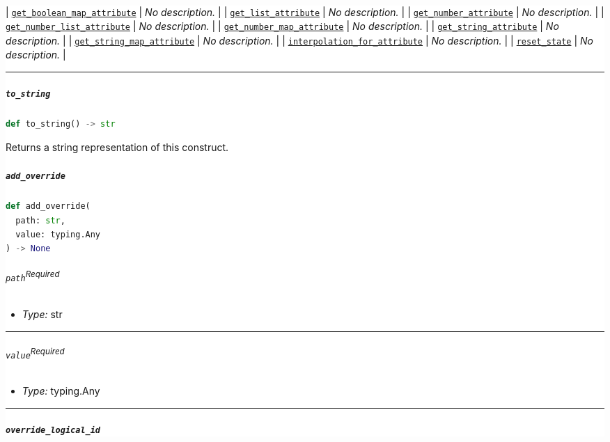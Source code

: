 | <code><a href="#@cdktf/provider-gitlab.dataGitlabProjectAccessTokens.DataGitlabProjectAccessTokens.getBooleanMapAttribute">get_boolean_map_attribute</a></code> | *No description.* |
| <code><a href="#@cdktf/provider-gitlab.dataGitlabProjectAccessTokens.DataGitlabProjectAccessTokens.getListAttribute">get_list_attribute</a></code> | *No description.* |
| <code><a href="#@cdktf/provider-gitlab.dataGitlabProjectAccessTokens.DataGitlabProjectAccessTokens.getNumberAttribute">get_number_attribute</a></code> | *No description.* |
| <code><a href="#@cdktf/provider-gitlab.dataGitlabProjectAccessTokens.DataGitlabProjectAccessTokens.getNumberListAttribute">get_number_list_attribute</a></code> | *No description.* |
| <code><a href="#@cdktf/provider-gitlab.dataGitlabProjectAccessTokens.DataGitlabProjectAccessTokens.getNumberMapAttribute">get_number_map_attribute</a></code> | *No description.* |
| <code><a href="#@cdktf/provider-gitlab.dataGitlabProjectAccessTokens.DataGitlabProjectAccessTokens.getStringAttribute">get_string_attribute</a></code> | *No description.* |
| <code><a href="#@cdktf/provider-gitlab.dataGitlabProjectAccessTokens.DataGitlabProjectAccessTokens.getStringMapAttribute">get_string_map_attribute</a></code> | *No description.* |
| <code><a href="#@cdktf/provider-gitlab.dataGitlabProjectAccessTokens.DataGitlabProjectAccessTokens.interpolationForAttribute">interpolation_for_attribute</a></code> | *No description.* |
| <code><a href="#@cdktf/provider-gitlab.dataGitlabProjectAccessTokens.DataGitlabProjectAccessTokens.resetState">reset_state</a></code> | *No description.* |

---

##### `to_string` <a name="to_string" id="@cdktf/provider-gitlab.dataGitlabProjectAccessTokens.DataGitlabProjectAccessTokens.toString"></a>

```python
def to_string() -> str
```

Returns a string representation of this construct.

##### `add_override` <a name="add_override" id="@cdktf/provider-gitlab.dataGitlabProjectAccessTokens.DataGitlabProjectAccessTokens.addOverride"></a>

```python
def add_override(
  path: str,
  value: typing.Any
) -> None
```

###### `path`<sup>Required</sup> <a name="path" id="@cdktf/provider-gitlab.dataGitlabProjectAccessTokens.DataGitlabProjectAccessTokens.addOverride.parameter.path"></a>

- *Type:* str

---

###### `value`<sup>Required</sup> <a name="value" id="@cdktf/provider-gitlab.dataGitlabProjectAccessTokens.DataGitlabProjectAccessTokens.addOverride.parameter.value"></a>

- *Type:* typing.Any

---

##### `override_logical_id` <a name="override_logical_id" id="@cdktf/provider-gitlab.dataGitlabProjectAccessTokens.DataGitlabProjectAccessTokens.overrideLogicalId"></a>
